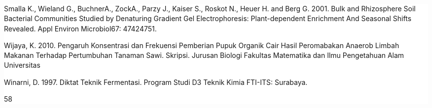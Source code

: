 <p><span class="font9">Smalla K., Wieland G., BuchnerA., ZockA., Parzy J., Kaiser S., Roskot N., Heuer H. and Berg G. 2001. Bulk and Rhizosphere Soil Bacterial Communities Studied by Denaturing Gradient Gel Electrophoresis: Plant-dependent Enrichment And Seasonal Shifts Revealed. Appl Environ Microbiol67: 47424751.</span></p>
<p><span class="font9">Wijaya, K. 2010. Pengaruh Konsentrasi dan Frekuensi Pemberian Pupuk Organik Cair Hasil Peromabakan Anaerob Limbah Makanan Terhadap Pertumbuhan Tanaman Sawi. Skripsi. Jurusan Biologi Fakultas Matematika dan Ilmu Pengetahuan Alam Universitas</span></p>
<p><span class="font9">Winarni, D. 1997. Diktat Teknik Fermentasi. Program Studi D3 Teknik Kimia FTI-ITS: Surabaya.</span></p>
<p><span class="font1">58</span></p>